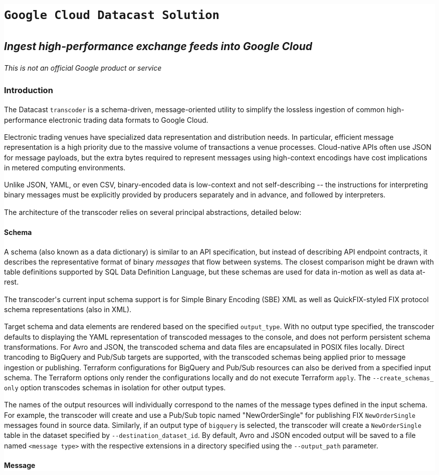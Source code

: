 # ```Google Cloud Datacast Solution```
 
##  _Ingest high-performance exchange feeds into Google Cloud_

_This is not an official Google product or service_

### Introduction

The Datacast `transcoder` is a schema-driven, message-oriented utility to simplify the lossless ingestion of common high-performance electronic trading data formats to Google Cloud.

Electronic trading venues have specialized data representation and distribution needs. In particular, efficient message representation is a high priority due to the massive volume of transactions a venue processes. Cloud-native APIs often use JSON for message payloads, but the extra bytes required to represent messages using high-context encodings have cost implications in metered computing environments. 

Unlike JSON, YAML, or even CSV, binary-encoded data is low-context and not self-describing -- the instructions for interpreting binary messages must be explicitly provided by producers separately and in advance, and followed by interpreters.

The architecture of the transcoder relies on several principal abstractions, detailed below:

#### Schema

A schema (also known as a data dictionary) is similar to an API specification, but instead of describing API endpoint contracts, it describes the representative format of binary _messages_ that flow between systems. The closest comparison might be drawn with table definitions supported by SQL Data Definition Language, but these schemas are used for data in-motion as well as data at-rest.

The transcoder's current input schema support is for Simple Binary Encoding (SBE) XML as well as QuickFIX-styled FIX protocol schema representations (also in XML).

Target schema and data elements are rendered based on the specified `output_type`. With no output type specified, the transcoder defaults to displaying the YAML representation of transcoded messages to the console, and does not perform persistent schema transformations. For Avro and JSON, the transcoded schema and data files are encapsulated in POSIX files locally. Direct trancoding to BigQuery and Pub/Sub targets are supported, with the transcoded schemas being applied prior to message ingestion or publishing. Terraform configurations for BigQuery and Pub/Sub resources can also be derived from a specified input schema. The Terraform options only render the configurations locally and do not execute Terraform `apply`. The `--create_schemas_only` option transcodes  schemas in isolation for other output types.

The names of the output resources will individually correspond to the names of the message types defined in the input schema. For example, the transcoder will create and use a Pub/Sub topic named "NewOrderSingle" for publishing FIX `NewOrderSingle` messages found in source data. Similarly, if an output type of `bigquery` is selected, the transcoder will create a `NewOrderSingle` table in the dataset specified by `--destination_dataset_id`. By default, Avro and JSON encoded output will be saved to a file named `<message type>` with the respective extensions in a directory specified using the `--output_path` parameter.

#### Message
